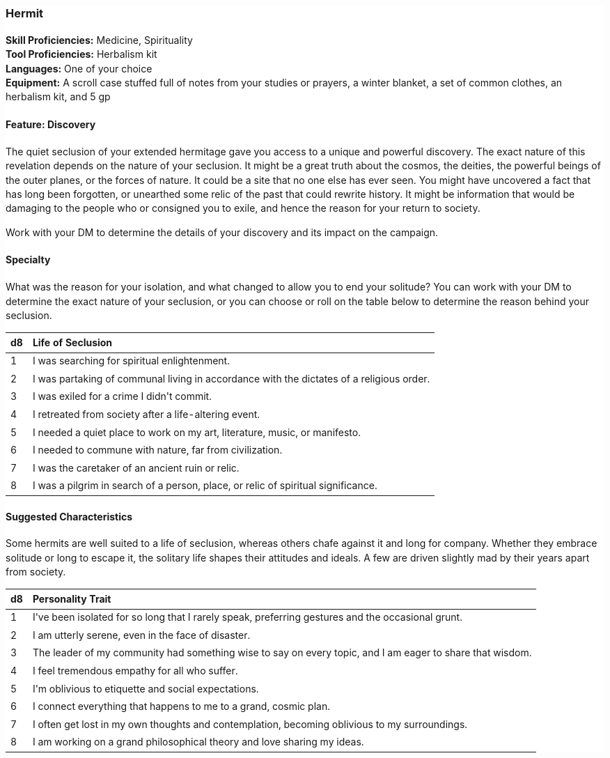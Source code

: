 ### Hermit
**Skill Proficiencies:** Medicine, Spirituality  
**Tool Proficiencies:** Herbalism kit  
**Languages:** One of your choice  
**Equipment:** A scroll case stuffed full of notes from your studies or prayers, a winter blanket, a set of common clothes, an herbalism kit, and 5 gp

#### Feature: Discovery
The quiet seclusion of your extended hermitage gave you access to a unique and powerful discovery. The exact nature of this revelation depends on the nature of your seclusion. It might be a great truth about the cosmos, the deities, the powerful beings of the outer planes, or the forces of nature. It could be a site that no one else has ever seen. You might have uncovered a fact that has long been forgotten, or unearthed some relic of the past that could rewrite history. It might be information that would be damaging to the people who or consigned you to exile, and hence the reason for your return to society.

Work with your DM to determine the details of your discovery and its impact on the campaign.

#### Specialty
What was the reason for your isolation, and what changed to allow you to end your solitude? You can work with your DM to determine the exact nature of your seclusion, or you can choose or roll on the table below to determine the reason behind your seclusion.

| d8 | Life of Seclusion
|:---|:-----------------------------------
| 1  | I was searching for spiritual enlightenment.
| 2  | I was partaking of communal living in accordance with the dictates of a religious order.
| 3  | I was exiled for a crime I didn't commit.
| 4  | I retreated from society after a life-altering event.
| 5  | I needed a quiet place to work on my art, literature, music, or manifesto.
| 6  | I needed to commune with nature, far from civilization.
| 7  | I was the caretaker of an ancient ruin or relic.
| 8  | I was a pilgrim in search of a person, place, or relic of spiritual significance.

#### Suggested Characteristics
Some hermits are well suited to a life of seclusion, whereas others chafe against it and long for company. Whether they embrace solitude or long to escape it, the solitary life shapes their attitudes and ideals. A few are driven slightly mad by their years apart from society.

| d8 | Personality Trait
|:---|:-----------------------------------
| 1  | I've been isolated for so long that I rarely speak, preferring gestures and the occasional grunt.
| 2  | I am utterly serene, even in the face of disaster.
| 3  | The leader of my community had something wise to say on every topic, and I am eager to share that wisdom.
| 4  | I feel tremendous empathy for all who suffer.
| 5  | I'm oblivious to etiquette and social expectations.
| 6  | I connect everything that happens to me to a grand, cosmic plan.
| 7  | I often get lost in my own thoughts and contemplation, becoming oblivious to my surroundings.
| 8  | I am working on a grand philosophical theory and love sharing my ideas.
